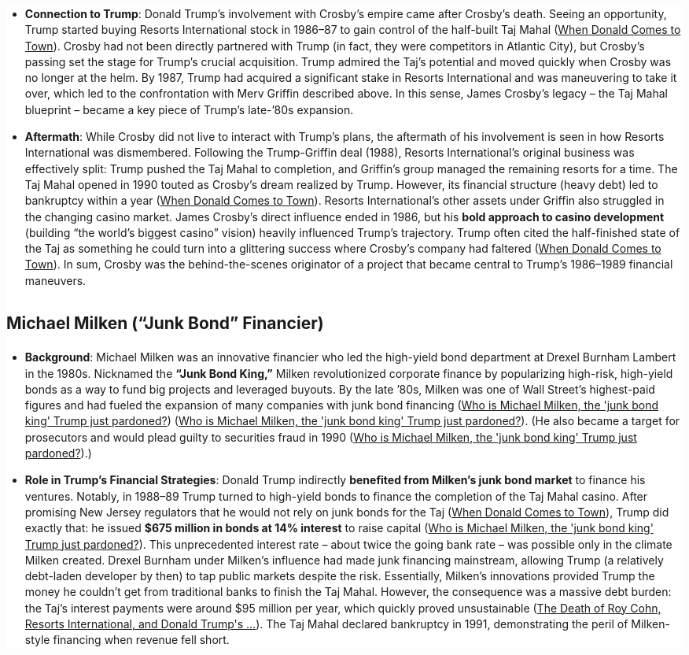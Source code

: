 - **Connection to Trump**: Donald Trump’s involvement with Crosby’s empire came after Crosby’s death. Seeing an opportunity, Trump started buying Resorts International stock in 1986–87 to gain control of the half-built Taj Mahal ([When Donald Comes to Town](https://jacobin.com/2016/08/trump-atlantic-city-casinos-taj-mahal-bankruptcy/#:~:text=The%20project%20initially%20belonged%20to,were%20already%20beginning%20to%20plummet)). Crosby had not been directly partnered with Trump (in fact, they were competitors in Atlantic City), but Crosby’s passing set the stage for Trump’s crucial acquisition. Trump admired the Taj’s potential and moved quickly when Crosby was no longer at the helm. By 1987, Trump had acquired a significant stake in Resorts International and was maneuvering to take it over, which led to the confrontation with Merv Griffin described above. In this sense, James Crosby’s legacy – the Taj Mahal blueprint – became a key piece of Trump’s late-’80s expansion.

- **Aftermath**: While Crosby did not live to interact with Trump’s plans, the aftermath of his involvement is seen in how Resorts International was dismembered. Following the Trump-Griffin deal (1988), Resorts International’s original business was effectively split: Trump pushed the Taj Mahal to completion, and Griffin’s group managed the remaining resorts for a time. The Taj Mahal opened in 1990 touted as Crosby’s dream realized by Trump. However, its financial structure (heavy debt) led to bankruptcy within a year ([When Donald Comes to Town](https://jacobin.com/2016/08/trump-atlantic-city-casinos-taj-mahal-bankruptcy/#:~:text=By%20the%20time%20he%20announced,by%20Fred%20Trump%2C%20Donald%E2%80%99s%20father)). Resorts International’s other assets under Griffin also struggled in the changing casino market. James Crosby’s direct influence ended in 1986, but his **bold approach to casino development** (building “the world’s biggest casino” vision) heavily influenced Trump’s trajectory. Trump often cited the half-finished state of the Taj as something he could turn into a glittering success where Crosby’s company had faltered ([When Donald Comes to Town](https://jacobin.com/2016/08/trump-atlantic-city-casinos-taj-mahal-bankruptcy/#:~:text=The%20project%20initially%20belonged%20to,were%20already%20beginning%20to%20plummet)). In sum, Crosby was the behind-the-scenes originator of a project that became central to Trump’s 1986–1989 financial maneuvers.

## Michael Milken (“Junk Bond” Financier)  
- **Background**: Michael Milken was an innovative financier who led the high-yield bond department at Drexel Burnham Lambert in the 1980s. Nicknamed the **“Junk Bond King,”** Milken revolutionized corporate finance by popularizing high-risk, high-yield bonds as a way to fund big projects and leveraged buyouts. By the late ’80s, Milken was one of Wall Street’s highest-paid figures and had fueled the expansion of many companies with junk bond financing ([Who is Michael Milken, the 'junk bond king' Trump just pardoned?](https://www.nationthailand.com/in-focus/30382382#:~:text=high,Wall%20Street)) ([Who is Michael Milken, the 'junk bond king' Trump just pardoned?](https://www.nationthailand.com/in-focus/30382382#:~:text=the%20villain%20in%20the%201987,Wall%20Street)). (He also became a target for prosecutors and would plead guilty to securities fraud in 1990 ([Who is Michael Milken, the 'junk bond king' Trump just pardoned?](https://www.nationthailand.com/in-focus/30382382#:~:text=In%201990%2C%20Milken%20pleaded%20guilty,and%20cooperating%20with%20government%20investigators)).)

- **Role in Trump’s Financial Strategies**: Donald Trump indirectly **benefited from Milken’s junk bond market** to finance his ventures. Notably, in 1988–89 Trump turned to high-yield bonds to finance the completion of the Taj Mahal casino. After promising New Jersey regulators that he would not rely on junk bonds for the Taj ([When Donald Comes to Town](https://jacobin.com/2016/08/trump-atlantic-city-casinos-taj-mahal-bankruptcy/#:~:text=In%201988%2C%20Trump%20convinced%20a,%E2%80%9D)), Trump did exactly that: he issued **$675 million in bonds at 14% interest** to raise capital ([Who is Michael Milken, the 'junk bond king' Trump just pardoned?](https://www.nationthailand.com/in-focus/30382382#:~:text=Trump%20was%20a%20benefactor%20of,The%20New%20York%20Times%20reported)). This unprecedented interest rate – about twice the going bank rate – was possible only in the climate Milken created. Drexel Burnham under Milken’s influence had made junk financing mainstream, allowing Trump (a relatively debt-laden developer by then) to tap public markets despite the risk. Essentially, Milken’s innovations provided Trump the money he couldn’t get from traditional banks to finish the Taj Mahal. However, the consequence was a massive debt burden: the Taj’s interest payments were around $95 million per year, which quickly proved unsustainable ([The Death of Roy Cohn, Resorts International, and Donald Trump's ...](https://medium.com/@petergrant_14485/the-death-of-roy-cohn-resorts-international-and-donald-trumps-financial-downfall-8058ddf860ca#:~:text=The%20Death%20of%20Roy%20Cohn%2C,million%20in%20annual%20interest)). The Taj Mahal declared bankruptcy in 1991, demonstrating the peril of Milken-style financing when revenue fell short.
